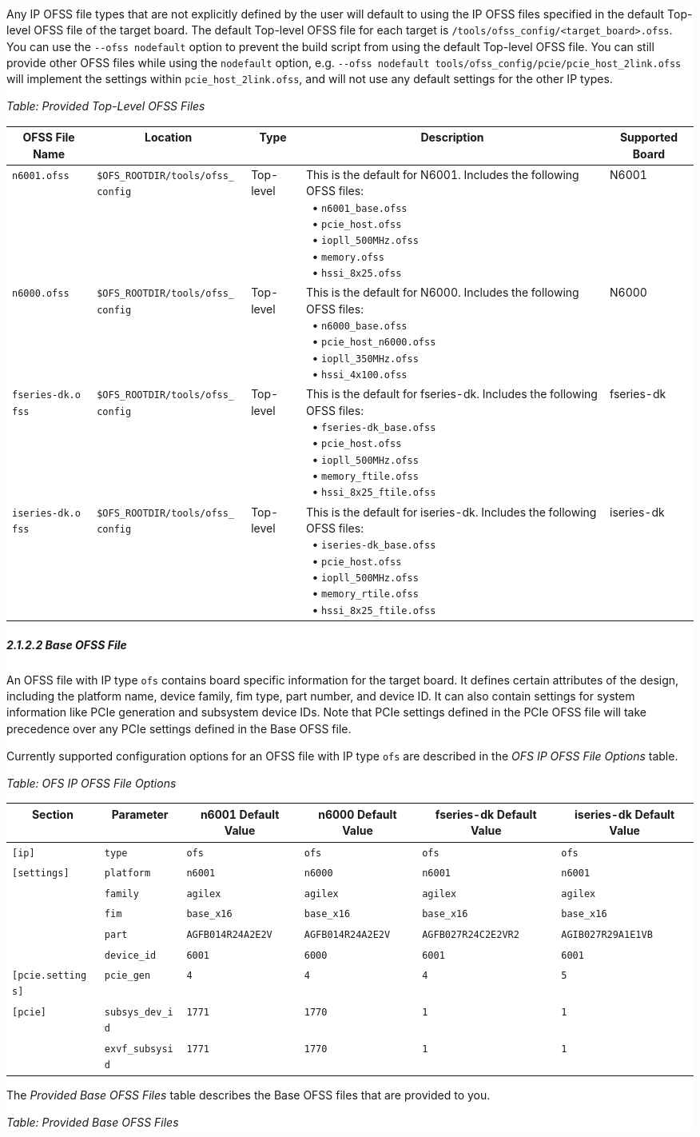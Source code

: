 Any IP OFSS file types that are not explicitly defined by the user will default to using the IP OFSS files specified in the default Top-level OFSS file of the target board. The default Top-level OFSS file for each target is `/tools/ofss_config/<target_board>.ofss`. You can use the `--ofss nodefault` option to prevent the build script from using the default Top-level OFSS file. You can still provide other OFSS files while using the `nodefault` option, e.g. `--ofss nodefault tools/ofss_config/pcie/pcie_host_2link.ofss` will implement the settings within `pcie_host_2link.ofss`, and will not use any default settings for the other IP types.

*Table: Provided Top-Level OFSS Files*

| OFSS File Name | Location | Type | Description | Supported Board |
| --- | --- | --- | --- | --- |
| `n6001.ofss` | `$OFS_ROOTDIR/tools/ofss_config` | Top-level | This is the default for N6001. Includes the following OFSS files:</br> &nbsp;&nbsp;&bull; `n6001_base.ofss`</br> &nbsp;&nbsp;&bull; `pcie_host.ofss`</br> &nbsp;&nbsp;&bull; `iopll_500MHz.ofss`</br> &nbsp;&nbsp;&bull; `memory.ofss`</br> &nbsp;&nbsp;&bull; `hssi_8x25.ofss` | N6001 |
| `n6000.ofss` | `$OFS_ROOTDIR/tools/ofss_config` | Top-level | This is the default for N6000. Includes the following OFSS files:</br> &nbsp;&nbsp;&bull; `n6000_base.ofss`</br> &nbsp;&nbsp;&bull; `pcie_host_n6000.ofss`</br> &nbsp;&nbsp;&bull; `iopll_350MHz.ofss`</br> &nbsp;&nbsp;&bull; `hssi_4x100.ofss` | N6000 |
| `fseries-dk.ofss` | `$OFS_ROOTDIR/tools/ofss_config` | Top-level | This is the default for fseries-dk. Includes the following OFSS files:</br> &nbsp;&nbsp;&bull; `fseries-dk_base.ofss`</br> &nbsp;&nbsp;&bull; `pcie_host.ofss`</br> &nbsp;&nbsp;&bull; `iopll_500MHz.ofss`</br> &nbsp;&nbsp;&bull; `memory_ftile.ofss`</br> &nbsp;&nbsp;&bull; `hssi_8x25_ftile.ofss` | fseries-dk |
| `iseries-dk.ofss` | `$OFS_ROOTDIR/tools/ofss_config` | Top-level | This is the default for iseries-dk. Includes the following OFSS files:</br> &nbsp;&nbsp;&bull; `iseries-dk_base.ofss` </br> &nbsp;&nbsp;&bull; `pcie_host.ofss`</br> &nbsp;&nbsp;&bull; `iopll_500MHz.ofss`</br> &nbsp;&nbsp;&bull; `memory_rtile.ofss`</br> &nbsp;&nbsp;&bull; `hssi_8x25_ftile.ofss` | iseries-dk |


##### **2.1.2.2 Base OFSS File**

An OFSS file with IP type `ofs` contains board specific information for the target board. It defines certain attributes of the design, including the platform name, device family, fim type, part number, and device ID. It can also contain settings for system information like PCIe generation and subsystem device IDs. Note that PCIe settings defined in the PCIe OFSS file will take precedence over any PCIe settings defined in the Base OFSS file.

Currently supported configuration options for an OFSS file with IP type `ofs` are described in the *OFS IP OFSS File Options* table.

*Table: OFS IP OFSS File Options*

| Section | Parameter | n6001 Default Value | n6000 Default Value | fseries-dk Default Value | iseries-dk Default Value |
| --- | --- | --- | --- | --- | --- |
| `[ip]` | `type` | `ofs` | `ofs` | `ofs` | `ofs` |
| `[settings]` | `platform` | `n6001` | `n6000` | `n6001` | `n6001` |
| | `family` | `agilex` | `agilex` | `agilex` | `agilex` |
| | `fim` | `base_x16` | `base_x16` | `base_x16` | `base_x16` |
| | `part` | `AGFB014R24A2E2V` | `AGFB014R24A2E2V` | `AGFB027R24C2E2VR2` | `AGIB027R29A1E1VB` |
| | `device_id` | `6001` | `6000` | `6001` | `6001` |
| `[pcie.settings]` | `pcie_gen` | `4` | `4` | `4` | `5` |
| `[pcie]` | `subsys_dev_id` | `1771` | `1770` | `1` | `1` |
| | `exvf_subsysid` | `1771` | `1770` | `1` | `1` |

The *Provided Base OFSS Files* table describes the Base OFSS files that are provided to you.

*Table: Provided Base OFSS Files*
